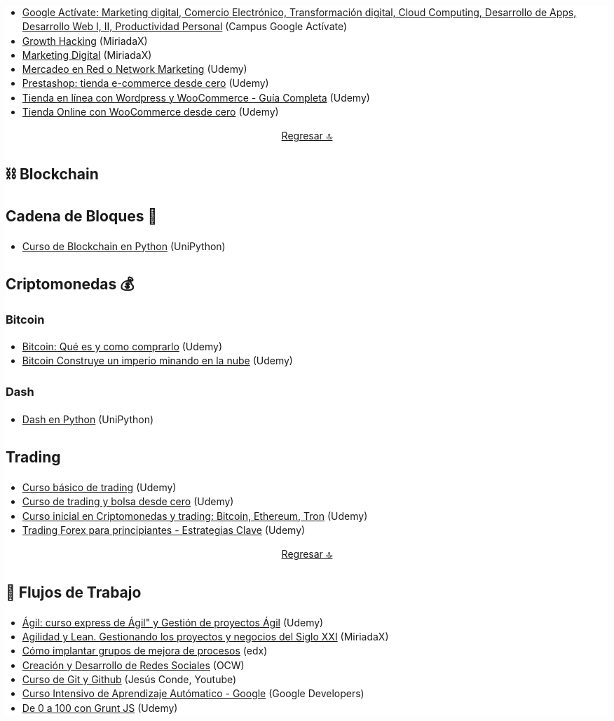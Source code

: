 * [Google Actívate: Marketing digital, Comercio Electrónico, Transformación digital, Cloud Computing, Desarrollo de Apps, Desarrollo Web I, II, Productividad Personal](https://www.google.es/landing/activate/home) (Campus Google Actívate)
* [Growth Hacking](https://miriadax.net/web/growth-hacking/inicio) (MiriadaX)
* [Marketing Digital](https://miriadax.net/web/marketing-digital-2-edicion-/inicio) (MiriadaX)
* [Mercadeo en Red o Network Marketing](https://www.udemy.com/mercadeo-en-red-o-network-maketing) (Udemy)
* [Prestashop: tienda e-commerce desde cero](https://www.udemy.com/prestashop-tienda-ecommerce-desde-cero) (Udemy)
* [Tienda en línea con Wordpress y WooCommerce - Guía Completa](https://www.udemy.com/tienda-en-linea-con-wordpress-y-woocommerce-guia-completa) (Udemy)
* [Tienda Online con WooCommerce desde cero](https://www.udemy.com/tienda-online-con-woocommerce-desde-cero) (Udemy)

<center><a href="/cursos-tecnologia/#page-title" title="Regresar al Inicio" class="btn btn--primary btn--large"> Regresar 🔝</a></center>

## ⛓ Blockchain

## Cadena de Bloques 🔗

- [Curso de Blockchain en Python](https://unipython.com/curso-de-blockchain) (UniPython)


## Criptomonedas 💰

### Bitcoin <i class="fab fa-bitcoin"></i>
* [Bitcoin: Qué es y como comprarlo](https://www.udemy.com/bitcoin-) (Udemy)
* [Bitcoin Construye un imperio minando en la nube](https://www.udemy.com/bitcoin-construye-un-imperio-minando-en-la-nube) (Udemy)

### Dash
- [Dash en Python](https://unipython.com/curso-de-dash) (UniPython)

## Trading <i class="fas fa-chart-line"></i>
* [Curso básico de trading](https://www.udemy.com/wisetradingacademy) (Udemy)
* [Curso de trading y bolsa desde cero](https://www.udemy.com/curso-de-trading-y-bolsa-desde-cero) (Udemy)
* [Curso inicial en Criptomonedas y trading: Bitcoin, Ethereum, Tron](https://www.udemy.com/curso-inicial-en-criptomonedas-y-trading-bitcoins-eth-trx) (Udemy)
* [Trading Forex para principiantes - Estrategias Clave](https://www.udemy.com/estrategias-trading-forex-y-operaciones-bursatiles) (Udemy)

<center><a href="/cursos-tecnologia/#page-title" title="Regresar al Inicio" class="btn btn--primary btn--large"> Regresar 🔝</a></center>

## 💼 Flujos de Trabajo

* [Ágil: curso express de Ágil" y Gestión de proyectos Ágil](https://www.udemy.com/agil-gestion-de-proyectos-agil) (Udemy)
* [Agilidad y Lean. Gestionando los proyectos y negocios del Siglo XXI](https://miriadax.net/web/agilidad-y-lean-gestionando-los-proyectos-y-negocios-del-s-xxi-6-edicion-) (MiriadaX)
* [Cómo implantar grupos de mejora de procesos](https://www.edx.org/course/como-implantar-grupos-de-mejora-de-upvalenciax-gm201x-0) (edx)
* [Creación y Desarrollo de Redes Sociales](http://ocw.um.es/cc.-sociales/creacion-y-desarrollo-de-redes-sociales) (OCW)
* [Curso de Git y Github](https://www.youtube.com/playlist?list=PL353A30C7CCE5098F) (Jesús Conde, Youtube)
* [Curso Intensivo de Aprendizaje Autómatico - Google](https://developers.google.com/machine-learning/crash-course) (Google Developers)
* [De 0 a 100 con Grunt JS](https://www.udemy.com/de-0-a-100-con-grunt-js) (Udemy)